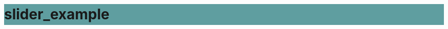 # slider_example
<!DOCTYPE html>
<html>
<head>
    <title>text slider with tab and button</title>
    <script src="https://code.jquery.com/jquery-3.1.0.js">
    </script>
    <style type="text/css">
            body{
                background-color: cadetblue;
            }
          
          li{
           display: inline-block;
           background-color: #009b86;
           padding: 10px;
           border-radius: 4px;
          }
          .container_content li {
           display: inline-block;
          }
          .image_container{
           margin:0 auto;
               width:530px;
               height:350px;
               overflow: hidden;
               position: relative;
          }
       
          
          .image_container img{
           width: 530px;

          }

          #tab_div li{
           cursor: pointer;
          }
          .image_container ul {
            width: 2120px;
          }
          .active_tab_color{
            background-color: red;
            transition: all 5s;
          }
    </style>
</head>
<body>
    <div class="container" id="main">
        <div id="tab_div">
            <ul>
                <li>tab 1</li>
                <li>tab 2</li>
                <li>tab 3</li>
                <li>tab 4</li>
            </ul>
        </div>
        <div>
            <div>
                <button id="button1">Next</button>
            </div>
            <div>
                <button id="button2">Back</button>
            </div>